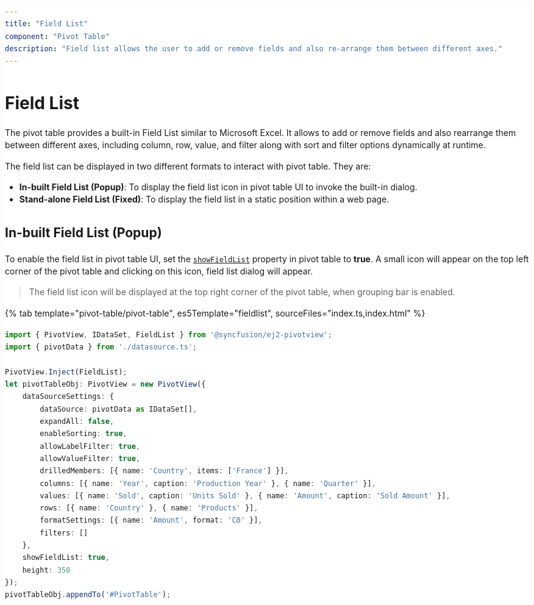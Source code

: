 ```yaml
---
title: "Field List"
component: "Pivot Table"
description: "Field list allows the user to add or remove fields and also re-arrange them between different axes."
---
```


# Field List

The pivot table provides a built-in Field List similar to Microsoft Excel. It allows to add or remove fields and also rearrange them between different axes, including column, row, value, and filter along with sort and filter options dynamically at runtime.

The field list can be displayed in two different formats to interact with pivot table. They are:

* **In-built Field List (Popup)**: To display the field list icon in pivot table UI to invoke the built-in dialog.
* **Stand-alone Field List (Fixed)**: To display the field list in a static position within a web page.

## In-built Field List (Popup)

To enable the field list in pivot table UI, set the [`showFieldList`](https://ej2.syncfusion.com/javascript/documentation/api/pivotview/#showfieldlist) property in pivot table to **true**. A small icon will appear on the top left corner of the pivot table and clicking on this icon, field list dialog will appear.

> The field list icon will be displayed at the top right corner of the pivot table, when grouping bar is enabled.

{% tab template="pivot-table/pivot-table", es5Template="fieldlist", sourceFiles="index.ts,index.html" %}

```typescript
import { PivotView, IDataSet, FieldList } from '@syncfusion/ej2-pivotview';
import { pivotData } from './datasource.ts';

PivotView.Inject(FieldList);
let pivotTableObj: PivotView = new PivotView({
    dataSourceSettings: {
        dataSource: pivotData as IDataSet[],
        expandAll: false,
        enableSorting: true,
        allowLabelFilter: true,
        allowValueFilter: true,
        drilledMembers: [{ name: 'Country', items: ['France'] }],
        columns: [{ name: 'Year', caption: 'Production Year' }, { name: 'Quarter' }],
        values: [{ name: 'Sold', caption: 'Units Sold' }, { name: 'Amount', caption: 'Sold Amount' }],
        rows: [{ name: 'Country' }, { name: 'Products' }],
        formatSettings: [{ name: 'Amount', format: 'C0' }],
        filters: []
    },
    showFieldList: true,
    height: 350
});
pivotTableObj.appendTo('#PivotTable');

```
